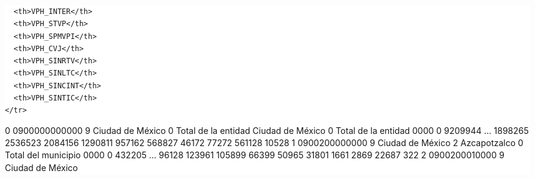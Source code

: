       <th>VPH_INTER</th>
      <th>VPH_STVP</th>
      <th>VPH_SPMVPI</th>
      <th>VPH_CVJ</th>
      <th>VPH_SINRTV</th>
      <th>VPH_SINLTC</th>
      <th>VPH_SINCINT</th>
      <th>VPH_SINTIC</th>
    </tr>
  </thead>
  <tbody>
    <tr>
      <th>0</th>
      <td>0900000000000</td>
      <td>9</td>
      <td>Ciudad de México</td>
      <td>0</td>
      <td>Total de la entidad Ciudad de México</td>
      <td>0</td>
      <td>Total de la entidad</td>
      <td>0000</td>
      <td>0</td>
      <td>9209944</td>
      <td>...</td>
      <td>1898265</td>
      <td>2536523</td>
      <td>2084156</td>
      <td>1290811</td>
      <td>957162</td>
      <td>568827</td>
      <td>46172</td>
      <td>77272</td>
      <td>561128</td>
      <td>10528</td>
    </tr>
    <tr>
      <th>1</th>
      <td>0900200000000</td>
      <td>9</td>
      <td>Ciudad de México</td>
      <td>2</td>
      <td>Azcapotzalco</td>
      <td>0</td>
      <td>Total del municipio</td>
      <td>0000</td>
      <td>0</td>
      <td>432205</td>
      <td>...</td>
      <td>96128</td>
      <td>123961</td>
      <td>105899</td>
      <td>66399</td>
      <td>50965</td>
      <td>31801</td>
      <td>1661</td>
      <td>2869</td>
      <td>22687</td>
      <td>322</td>
    </tr>
    <tr>
      <th>2</th>
      <td>0900200010000</td>
      <td>9</td>
      <td>Ciudad de México</td>